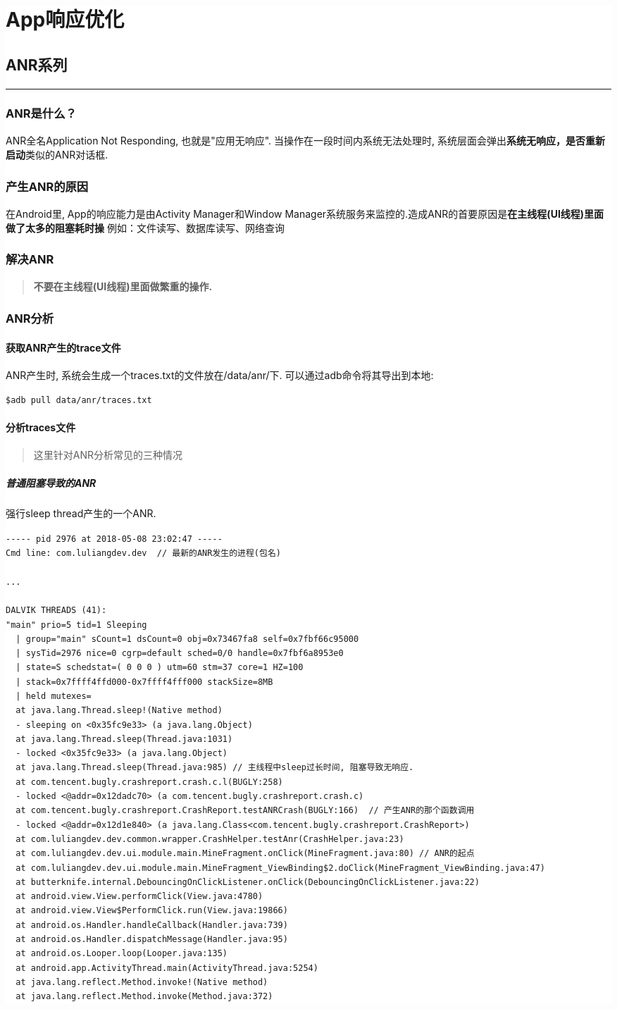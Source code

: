 # App响应优化

## ANR系列
---
### ANR是什么？
ANR全名Application Not Responding, 也就是"应用无响应". 当操作在一段时间内系统无法处理时, 系统层面会弹出**系统无响应，是否重新启动**类似的ANR对话框.

### 产生ANR的原因
在Android里, App的响应能力是由Activity Manager和Window Manager系统服务来监控的.造成ANR的首要原因是**在主线程(UI线程)里面做了太多的阻塞耗时操**
例如：文件读写、数据库读写、网络查询

### 解决ANR
> **不要在主线程(UI线程)里面做繁重的操作.**

### ANR分析
#### 获取ANR产生的trace文件
ANR产生时, 系统会生成一个traces.txt的文件放在/data/anr/下. 可以通过adb命令将其导出到本地:
```
$adb pull data/anr/traces.txt
```
#### 分析traces文件
> 这里针对ANR分析常见的三种情况

##### 普通阻塞导致的ANR
强行sleep thread产生的一个ANR.
```
----- pid 2976 at 2018-05-08 23:02:47 -----
Cmd line: com.luliangdev.dev  // 最新的ANR发生的进程(包名)

...

DALVIK THREADS (41):
"main" prio=5 tid=1 Sleeping
  | group="main" sCount=1 dsCount=0 obj=0x73467fa8 self=0x7fbf66c95000
  | sysTid=2976 nice=0 cgrp=default sched=0/0 handle=0x7fbf6a8953e0
  | state=S schedstat=( 0 0 0 ) utm=60 stm=37 core=1 HZ=100
  | stack=0x7ffff4ffd000-0x7ffff4fff000 stackSize=8MB
  | held mutexes=
  at java.lang.Thread.sleep!(Native method)
  - sleeping on <0x35fc9e33> (a java.lang.Object)
  at java.lang.Thread.sleep(Thread.java:1031)
  - locked <0x35fc9e33> (a java.lang.Object)
  at java.lang.Thread.sleep(Thread.java:985) // 主线程中sleep过长时间, 阻塞导致无响应.
  at com.tencent.bugly.crashreport.crash.c.l(BUGLY:258)
  - locked <@addr=0x12dadc70> (a com.tencent.bugly.crashreport.crash.c)
  at com.tencent.bugly.crashreport.CrashReport.testANRCrash(BUGLY:166)  // 产生ANR的那个函数调用
  - locked <@addr=0x12d1e840> (a java.lang.Class<com.tencent.bugly.crashreport.CrashReport>)
  at com.luliangdev.dev.common.wrapper.CrashHelper.testAnr(CrashHelper.java:23)
  at com.luliangdev.dev.ui.module.main.MineFragment.onClick(MineFragment.java:80) // ANR的起点
  at com.luliangdev.dev.ui.module.main.MineFragment_ViewBinding$2.doClick(MineFragment_ViewBinding.java:47)
  at butterknife.internal.DebouncingOnClickListener.onClick(DebouncingOnClickListener.java:22)
  at android.view.View.performClick(View.java:4780)
  at android.view.View$PerformClick.run(View.java:19866)
  at android.os.Handler.handleCallback(Handler.java:739)
  at android.os.Handler.dispatchMessage(Handler.java:95)
  at android.os.Looper.loop(Looper.java:135)
  at android.app.ActivityThread.main(ActivityThread.java:5254)
  at java.lang.reflect.Method.invoke!(Native method)
  at java.lang.reflect.Method.invoke(Method.java:372)
```
